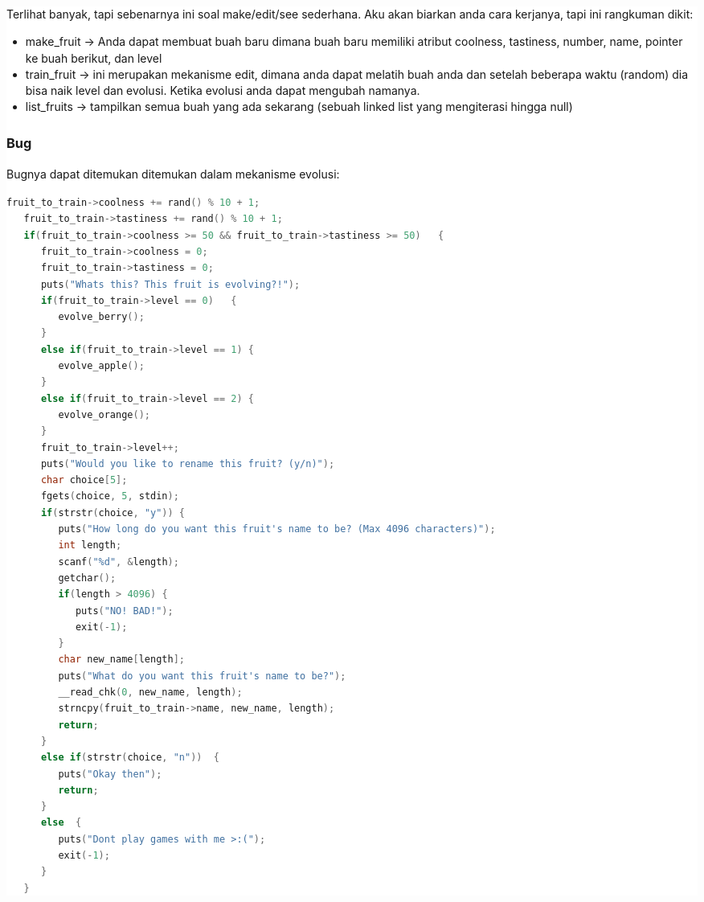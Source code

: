 Terlihat banyak, tapi sebenarnya ini soal make/edit/see sederhana. Aku akan biarkan anda cara kerjanya, tapi ini rangkuman dikit:

*  make_fruit -> Anda dapat membuat buah baru dimana buah baru memiliki atribut coolness, tastiness, number, name, pointer ke buah berikut, dan level
*  train_fruit -> ini merupakan mekanisme edit, dimana anda dapat melatih buah anda dan setelah beberapa waktu (random) dia bisa naik level dan evolusi. Ketika evolusi anda dapat mengubah namanya.
*  list_fruits -> tampilkan semua buah yang ada sekarang (sebuah linked list yang mengiterasi hingga null)

### Bug
Bugnya dapat ditemukan ditemukan dalam mekanisme evolusi:

```c
fruit_to_train->coolness += rand() % 10 + 1;
   fruit_to_train->tastiness += rand() % 10 + 1;
   if(fruit_to_train->coolness >= 50 && fruit_to_train->tastiness >= 50)   {
      fruit_to_train->coolness = 0;
      fruit_to_train->tastiness = 0;
      puts("Whats this? This fruit is evolving?!");
      if(fruit_to_train->level == 0)   {
         evolve_berry();
      }
      else if(fruit_to_train->level == 1) {
         evolve_apple();
      }
      else if(fruit_to_train->level == 2) {
         evolve_orange();
      }
      fruit_to_train->level++;
      puts("Would you like to rename this fruit? (y/n)");
      char choice[5];
      fgets(choice, 5, stdin);
      if(strstr(choice, "y")) {
         puts("How long do you want this fruit's name to be? (Max 4096 characters)");
         int length;
         scanf("%d", &length);
         getchar();
         if(length > 4096) {
            puts("NO! BAD!");
            exit(-1);
         }
         char new_name[length];
         puts("What do you want this fruit's name to be?");
         __read_chk(0, new_name, length);
         strncpy(fruit_to_train->name, new_name, length);
         return;
      }
      else if(strstr(choice, "n"))  {
         puts("Okay then");
         return;
      }
      else  {
         puts("Dont play games with me >:(");
         exit(-1);
      }
   }
```
